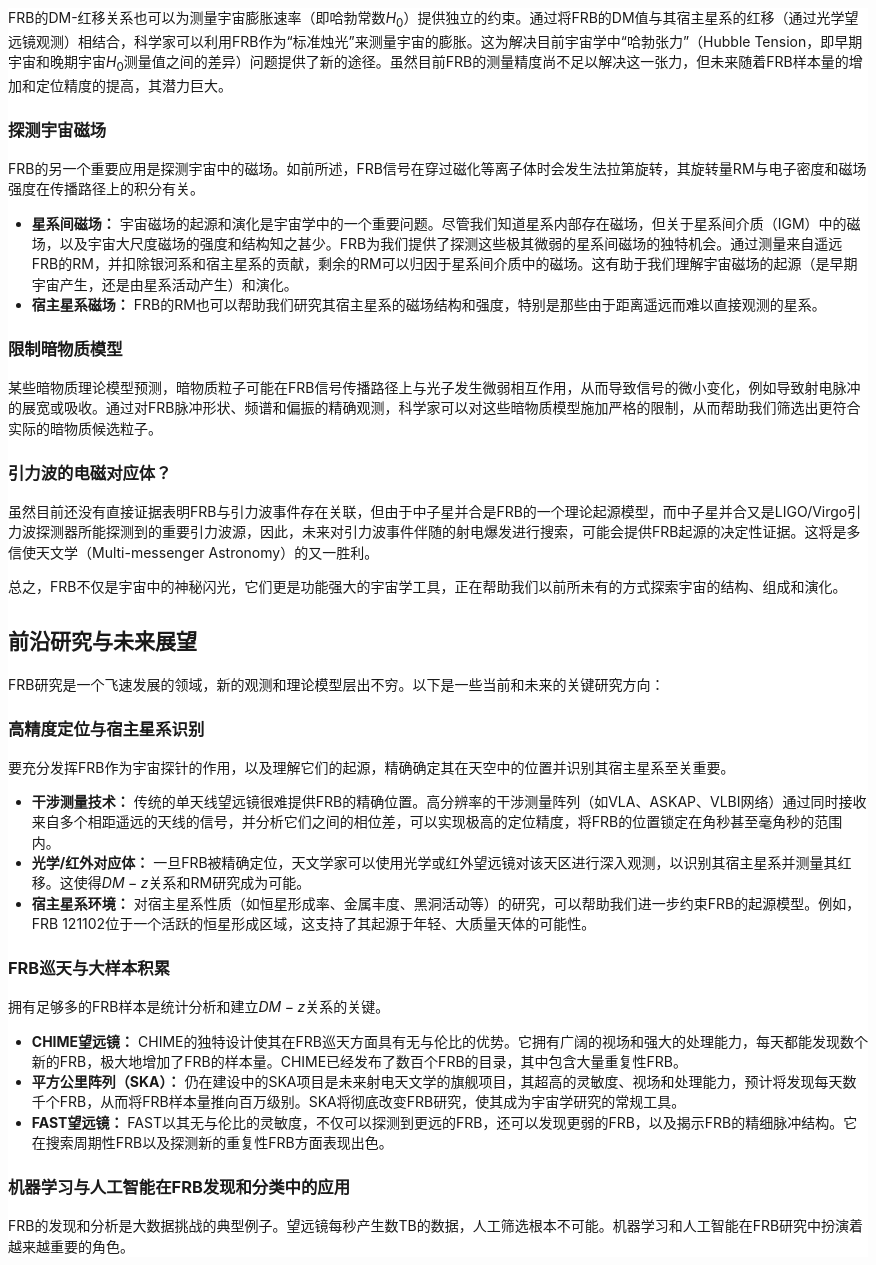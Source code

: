 FRB的DM-红移关系也可以为测量宇宙膨胀速率（即哈勃常数$H_0$）提供独立的约束。通过将FRB的DM值与其宿主星系的红移（通过光学望远镜观测）相结合，科学家可以利用FRB作为“标准烛光”来测量宇宙的膨胀。这为解决目前宇宙学中“哈勃张力”（Hubble Tension，即早期宇宙和晚期宇宙$H_0$测量值之间的差异）问题提供了新的途径。虽然目前FRB的测量精度尚不足以解决这一张力，但未来随着FRB样本量的增加和定位精度的提高，其潜力巨大。

### 探测宇宙磁场

FRB的另一个重要应用是探测宇宙中的磁场。如前所述，FRB信号在穿过磁化等离子体时会发生法拉第旋转，其旋转量RM与电子密度和磁场强度在传播路径上的积分有关。

*   **星系间磁场：** 宇宙磁场的起源和演化是宇宙学中的一个重要问题。尽管我们知道星系内部存在磁场，但关于星系间介质（IGM）中的磁场，以及宇宙大尺度磁场的强度和结构知之甚少。FRB为我们提供了探测这些极其微弱的星系间磁场的独特机会。通过测量来自遥远FRB的RM，并扣除银河系和宿主星系的贡献，剩余的RM可以归因于星系间介质中的磁场。这有助于我们理解宇宙磁场的起源（是早期宇宙产生，还是由星系活动产生）和演化。
*   **宿主星系磁场：** FRB的RM也可以帮助我们研究其宿主星系的磁场结构和强度，特别是那些由于距离遥远而难以直接观测的星系。

### 限制暗物质模型

某些暗物质理论模型预测，暗物质粒子可能在FRB信号传播路径上与光子发生微弱相互作用，从而导致信号的微小变化，例如导致射电脉冲的展宽或吸收。通过对FRB脉冲形状、频谱和偏振的精确观测，科学家可以对这些暗物质模型施加严格的限制，从而帮助我们筛选出更符合实际的暗物质候选粒子。

### 引力波的电磁对应体？

虽然目前还没有直接证据表明FRB与引力波事件存在关联，但由于中子星并合是FRB的一个理论起源模型，而中子星并合又是LIGO/Virgo引力波探测器所能探测到的重要引力波源，因此，未来对引力波事件伴随的射电爆发进行搜索，可能会提供FRB起源的决定性证据。这将是多信使天文学（Multi-messenger Astronomy）的又一胜利。

总之，FRB不仅是宇宙中的神秘闪光，它们更是功能强大的宇宙学工具，正在帮助我们以前所未有的方式探索宇宙的结构、组成和演化。

## 前沿研究与未来展望

FRB研究是一个飞速发展的领域，新的观测和理论模型层出不穷。以下是一些当前和未来的关键研究方向：

### 高精度定位与宿主星系识别

要充分发挥FRB作为宇宙探针的作用，以及理解它们的起源，精确确定其在天空中的位置并识别其宿主星系至关重要。

*   **干涉测量技术：** 传统的单天线望远镜很难提供FRB的精确位置。高分辨率的干涉测量阵列（如VLA、ASKAP、VLBI网络）通过同时接收来自多个相距遥远的天线的信号，并分析它们之间的相位差，可以实现极高的定位精度，将FRB的位置锁定在角秒甚至毫角秒的范围内。
*   **光学/红外对应体：** 一旦FRB被精确定位，天文学家可以使用光学或红外望远镜对该天区进行深入观测，以识别其宿主星系并测量其红移。这使得$DM-z$关系和RM研究成为可能。
*   **宿主星系环境：** 对宿主星系性质（如恒星形成率、金属丰度、黑洞活动等）的研究，可以帮助我们进一步约束FRB的起源模型。例如，FRB 121102位于一个活跃的恒星形成区域，这支持了其起源于年轻、大质量天体的可能性。

### FRB巡天与大样本积累

拥有足够多的FRB样本是统计分析和建立$DM-z$关系的关键。

*   **CHIME望远镜：** CHIME的独特设计使其在FRB巡天方面具有无与伦比的优势。它拥有广阔的视场和强大的处理能力，每天都能发现数个新的FRB，极大地增加了FRB的样本量。CHIME已经发布了数百个FRB的目录，其中包含大量重复性FRB。
*   **平方公里阵列（SKA）：** 仍在建设中的SKA项目是未来射电天文学的旗舰项目，其超高的灵敏度、视场和处理能力，预计将发现每天数千个FRB，从而将FRB样本量推向百万级别。SKA将彻底改变FRB研究，使其成为宇宙学研究的常规工具。
*   **FAST望远镜：** FAST以其无与伦比的灵敏度，不仅可以探测到更远的FRB，还可以发现更弱的FRB，以及揭示FRB的精细脉冲结构。它在搜索周期性FRB以及探测新的重复性FRB方面表现出色。

### 机器学习与人工智能在FRB发现和分类中的应用

FRB的发现和分析是大数据挑战的典型例子。望远镜每秒产生数TB的数据，人工筛选根本不可能。机器学习和人工智能在FRB研究中扮演着越来越重要的角色。
